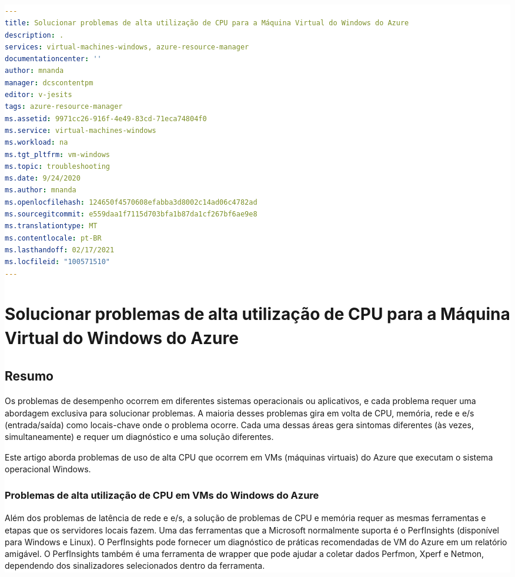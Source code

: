 ```yaml
---
title: Solucionar problemas de alta utilização de CPU para a Máquina Virtual do Windows do Azure
description: .
services: virtual-machines-windows, azure-resource-manager
documentationcenter: ''
author: mnanda
manager: dcscontentpm
editor: v-jesits
tags: azure-resource-manager
ms.assetid: 9971cc26-916f-4e49-83cd-71eca74804f0
ms.service: virtual-machines-windows
ms.workload: na
ms.tgt_pltfrm: vm-windows
ms.topic: troubleshooting
ms.date: 9/24/2020
ms.author: mnanda
ms.openlocfilehash: 124650f4570608efabba3d8002c14ad06c4782ad
ms.sourcegitcommit: e559daa1f7115d703bfa1b87da1cf267bf6ae9e8
ms.translationtype: MT
ms.contentlocale: pt-BR
ms.lasthandoff: 02/17/2021
ms.locfileid: "100571510"
---
```

# <a name="troubleshoot-high-cpu-issues-for-azure-windows-virtual-machines"></a>Solucionar problemas de alta utilização de CPU para a Máquina Virtual do Windows do Azure

## <a name="summary"></a>Resumo

Os problemas de desempenho ocorrem em diferentes sistemas operacionais ou aplicativos, e cada problema requer uma abordagem exclusiva para solucionar problemas. A maioria desses problemas gira em volta de CPU, memória, rede e e/s (entrada/saída) como locais-chave onde o problema ocorre. Cada uma dessas áreas gera sintomas diferentes (às vezes, simultaneamente) e requer um diagnóstico e uma solução diferentes.

Este artigo aborda problemas de uso de alta CPU que ocorrem em VMs (máquinas virtuais) do Azure que executam o sistema operacional Windows.

### <a name="high-cpu-issues-on-azure-windows-vms"></a>Problemas de alta utilização de CPU em VMs do Windows do Azure

Além dos problemas de latência de rede e e/s, a solução de problemas de CPU e memória requer as mesmas ferramentas e etapas que os servidores locais fazem. Uma das ferramentas que a Microsoft normalmente suporta é o PerfInsights (disponível para Windows e Linux). O PerfInsights pode fornecer um diagnóstico de práticas recomendadas de VM do Azure em um relatório amigável. O PerfInsights também é uma ferramenta de wrapper que pode ajudar a coletar dados Perfmon, Xperf e Netmon, dependendo dos sinalizadores selecionados dentro da ferramenta.
